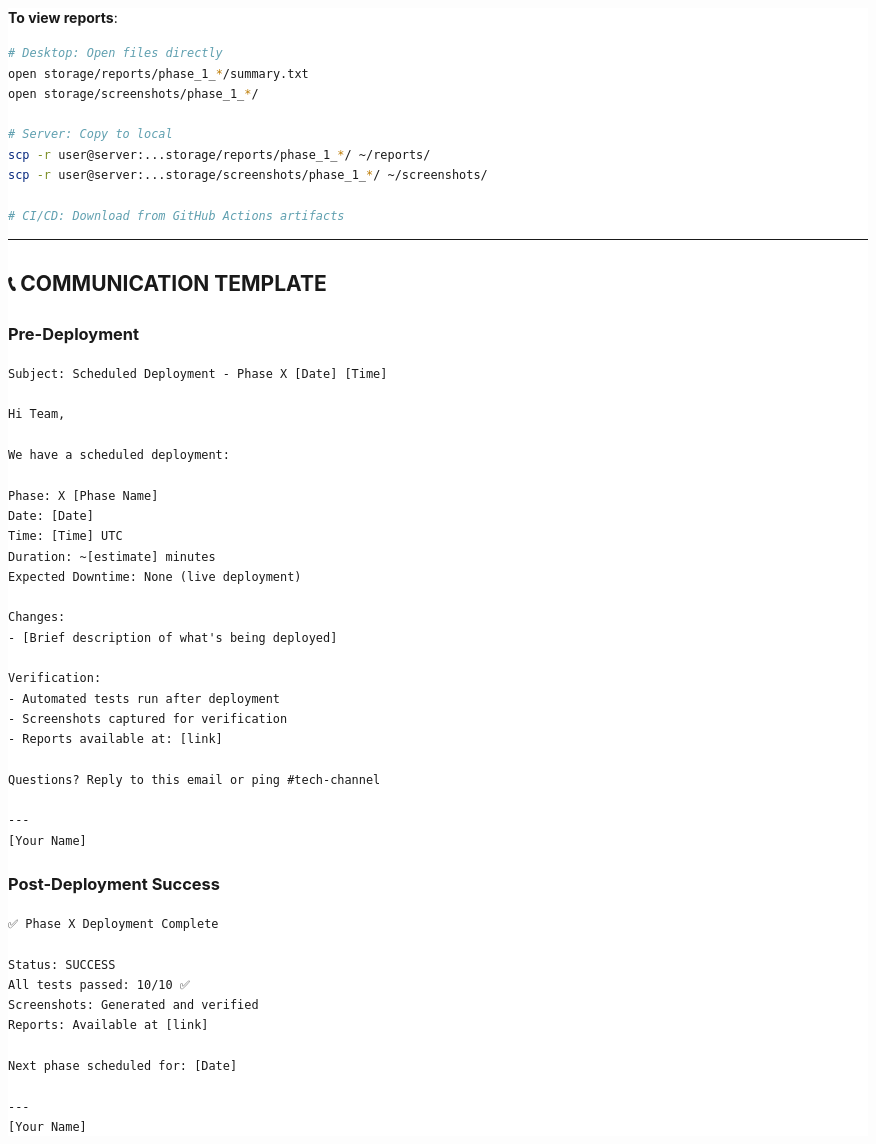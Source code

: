 **To view reports**:
```bash
# Desktop: Open files directly
open storage/reports/phase_1_*/summary.txt
open storage/screenshots/phase_1_*/

# Server: Copy to local
scp -r user@server:...storage/reports/phase_1_*/ ~/reports/
scp -r user@server:...storage/screenshots/phase_1_*/ ~/screenshots/

# CI/CD: Download from GitHub Actions artifacts
```

---

## 📞 COMMUNICATION TEMPLATE

### Pre-Deployment
```
Subject: Scheduled Deployment - Phase X [Date] [Time]

Hi Team,

We have a scheduled deployment:

Phase: X [Phase Name]
Date: [Date]
Time: [Time] UTC
Duration: ~[estimate] minutes
Expected Downtime: None (live deployment)

Changes:
- [Brief description of what's being deployed]

Verification:
- Automated tests run after deployment
- Screenshots captured for verification
- Reports available at: [link]

Questions? Reply to this email or ping #tech-channel

---
[Your Name]
```

### Post-Deployment Success
```
✅ Phase X Deployment Complete

Status: SUCCESS
All tests passed: 10/10 ✅
Screenshots: Generated and verified
Reports: Available at [link]

Next phase scheduled for: [Date]

---
[Your Name]
```
